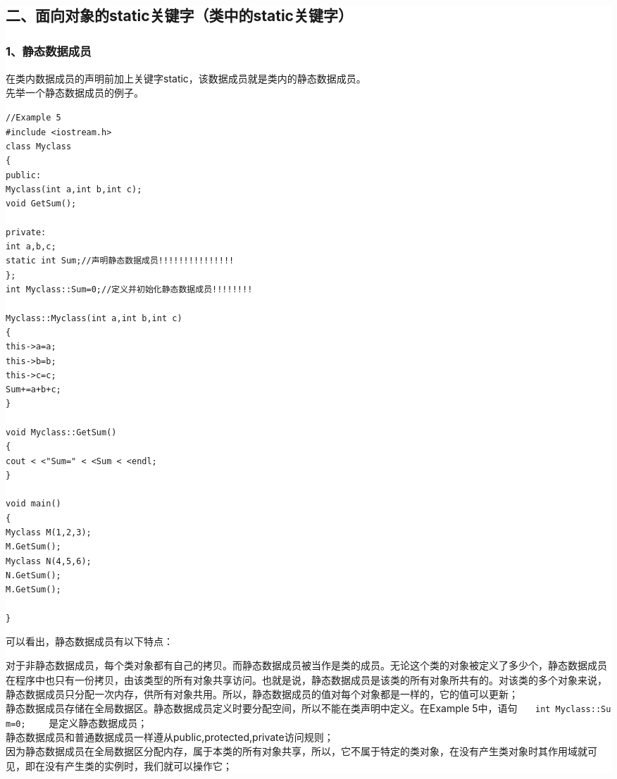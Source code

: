 ##  二、面向对象的static关键字（类中的static关键字）   

### 1、静态数据成员 

在类内数据成员的声明前加上关键字static，该数据成员就是类内的静态数据成员。    
先举一个静态数据成员的例子。 
```
//Example 5 
#include <iostream.h> 
class Myclass 
{ 
public: 
Myclass(int a,int b,int c); 
void GetSum(); 

private: 
int a,b,c; 
static int Sum;//声明静态数据成员!!!!!!!!!!!!!!!  
}; 
int Myclass::Sum=0;//定义并初始化静态数据成员!!!!!!!! 

Myclass::Myclass(int a,int b,int c) 
{ 
this->a=a; 
this->b=b; 
this->c=c; 
Sum+=a+b+c; 
} 

void Myclass::GetSum() 
{ 
cout < <"Sum=" < <Sum < <endl; 
} 

void main() 
{ 
Myclass M(1,2,3); 
M.GetSum(); 
Myclass N(4,5,6); 
N.GetSum(); 
M.GetSum(); 

}
```

可以看出，静态数据成员有以下特点：   

对于非静态数据成员，每个类对象都有自己的拷贝。而静态数据成员被当作是类的成员。无论这个类的对象被定义了多少个，静态数据成员在程序中也只有一份拷贝，由该类型的所有对象共享访问。也就是说，静态数据成员是该类的所有对象所共有的。对该类的多个对象来说，静态数据成员只分配一次内存，供所有对象共用。所以，静态数据成员的值对每个对象都是一样的，它的值可以更新；   
静态数据成员存储在全局数据区。静态数据成员定义时要分配空间，所以不能在类声明中定义。在Example 5中，语句 ```    int Myclass::Sum=0;     ```  是定义静态数据成员；   
静态数据成员和普通数据成员一样遵从public,protected,private访问规则；   
因为静态数据成员在全局数据区分配内存，属于本类的所有对象共享，所以，它不属于特定的类对象，在没有产生类对象时其作用域就可见，即在没有产生类的实例时，我们就可以操作它；   
